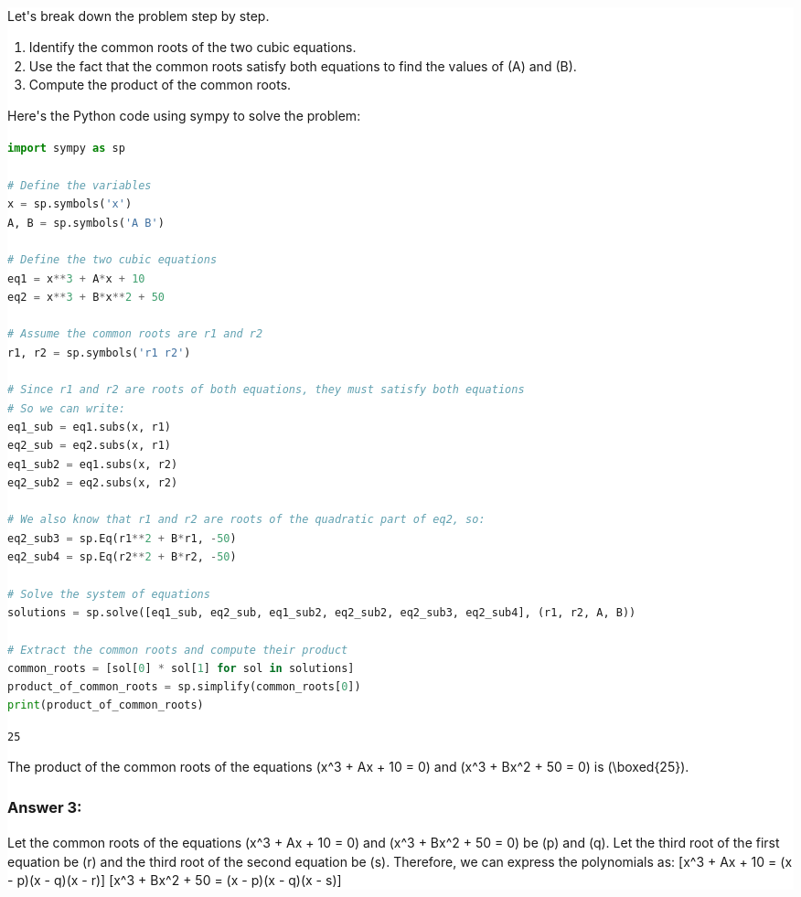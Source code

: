 Let's break down the problem step by step.

1. Identify the common roots of the two cubic equations.
2. Use the fact that the common roots satisfy both equations to find the values of \(A\) and \(B\).
3. Compute the product of the common roots.

Here's the Python code using sympy to solve the problem:

```python
import sympy as sp

# Define the variables
x = sp.symbols('x')
A, B = sp.symbols('A B')

# Define the two cubic equations
eq1 = x**3 + A*x + 10
eq2 = x**3 + B*x**2 + 50

# Assume the common roots are r1 and r2
r1, r2 = sp.symbols('r1 r2')

# Since r1 and r2 are roots of both equations, they must satisfy both equations
# So we can write:
eq1_sub = eq1.subs(x, r1)
eq2_sub = eq2.subs(x, r1)
eq1_sub2 = eq1.subs(x, r2)
eq2_sub2 = eq2.subs(x, r2)

# We also know that r1 and r2 are roots of the quadratic part of eq2, so:
eq2_sub3 = sp.Eq(r1**2 + B*r1, -50)
eq2_sub4 = sp.Eq(r2**2 + B*r2, -50)

# Solve the system of equations
solutions = sp.solve([eq1_sub, eq2_sub, eq1_sub2, eq2_sub2, eq2_sub3, eq2_sub4], (r1, r2, A, B))

# Extract the common roots and compute their product
common_roots = [sol[0] * sol[1] for sol in solutions]
product_of_common_roots = sp.simplify(common_roots[0])
print(product_of_common_roots)
```
```output
25
```
The product of the common roots of the equations \(x^3 + Ax + 10 = 0\) and \(x^3 + Bx^2 + 50 = 0\) is \(\boxed{25}\).

### Answer 3:

Let the common roots of the equations \(x^3 + Ax + 10 = 0\) and \(x^3 + Bx^2 + 50 = 0\) be \(p\) and \(q\). Let the third root of the first equation be \(r\) and the third root of the second equation be \(s\). Therefore, we can express the polynomials as:
\[x^3 + Ax + 10 = (x - p)(x - q)(x - r)\]
\[x^3 + Bx^2 + 50 = (x - p)(x - q)(x - s)\]
